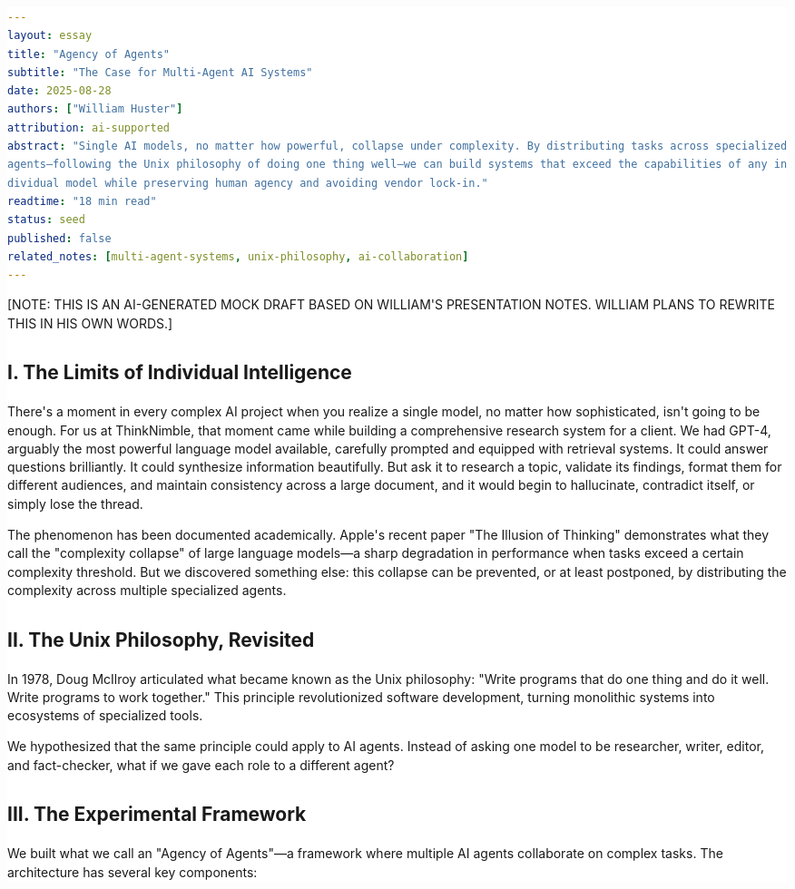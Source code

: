 ```yaml
---
layout: essay
title: "Agency of Agents"
subtitle: "The Case for Multi-Agent AI Systems"
date: 2025-08-28
authors: ["William Huster"]
attribution: ai-supported
abstract: "Single AI models, no matter how powerful, collapse under complexity. By distributing tasks across specialized agents—following the Unix philosophy of doing one thing well—we can build systems that exceed the capabilities of any individual model while preserving human agency and avoiding vendor lock-in."
readtime: "18 min read"
status: seed
published: false
related_notes: [multi-agent-systems, unix-philosophy, ai-collaboration]
---
```


[NOTE: THIS IS AN AI-GENERATED MOCK DRAFT BASED ON WILLIAM'S PRESENTATION NOTES. WILLIAM PLANS TO REWRITE THIS IN HIS OWN WORDS.]

## I. The Limits of Individual Intelligence

There's a moment in every complex AI project when you realize a single model, no matter how sophisticated, isn't going to be enough. For us at ThinkNimble, that moment came while building a comprehensive research system for a client. We had GPT-4, arguably the most powerful language model available, carefully prompted and equipped with retrieval systems. It could answer questions brilliantly. It could synthesize information beautifully. But ask it to research a topic, validate its findings, format them for different audiences, and maintain consistency across a large document, and it would begin to hallucinate, contradict itself, or simply lose the thread.

The phenomenon has been documented academically. Apple's recent paper "The Illusion of Thinking" demonstrates what they call the "complexity collapse" of large language models—a sharp degradation in performance when tasks exceed a certain complexity threshold. But we discovered something else: this collapse can be prevented, or at least postponed, by distributing the complexity across multiple specialized agents.

## II. The Unix Philosophy, Revisited

In 1978, Doug McIlroy articulated what became known as the Unix philosophy: "Write programs that do one thing and do it well. Write programs to work together." This principle revolutionized software development, turning monolithic systems into ecosystems of specialized tools.

We hypothesized that the same principle could apply to AI agents. Instead of asking one model to be researcher, writer, editor, and fact-checker, what if we gave each role to a different agent?

## III. The Experimental Framework

We built what we call an "Agency of Agents"—a framework where multiple AI agents collaborate on complex tasks. The architecture has several key components:
